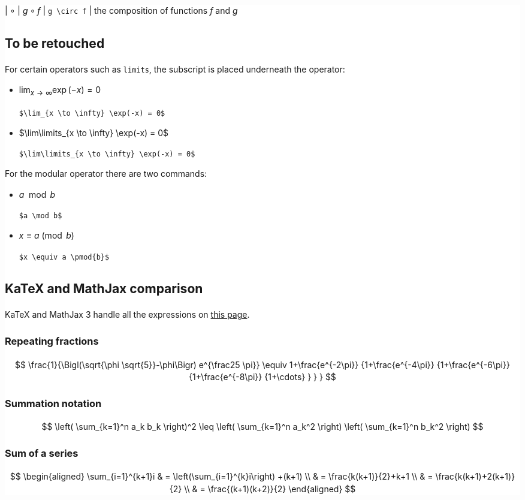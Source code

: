 | $\circ$ | $g \circ f$ | `g \circ f` | the composition of functions $f$ and $g$

## To be retouched

For certain operators such as `limits`, the subscript is placed underneath the operator:

- $\lim_{x \to \infty} \exp(-x) = 0$
  ```
  $\lim_{x \to \infty} \exp(-x) = 0$
  ```
- $\lim\limits_{x \to \infty} \exp(-x) = 0$
  ```
  $\lim\limits_{x \to \infty} \exp(-x) = 0$
  ```

For the modular operator there are two commands:

- $a \mod b$
  ```
  $a \mod b$
  ```
- $x \equiv a \pmod{b}$
  ```
  $x \equiv a \pmod{b}$
  ```

## KaTeX and MathJax comparison

KaTeX and MathJax 3 handle all the expressions on [this page](https://www.intmath.com/cg5/katex-mathjax-comparison.php).

### Repeating fractions

$$
\frac{1}{\Bigl(\sqrt{\phi \sqrt{5}}-\phi\Bigr) e^{\frac25 \pi}} \equiv 1+\frac{e^{-2\pi}} {1+\frac{e^{-4\pi}} {1+\frac{e^{-6\pi}} {1+\frac{e^{-8\pi}} {1+\cdots} } } }
$$

### Summation notation

$$
\left( \sum_{k=1}^n a_k b_k \right)^2 \leq \left( \sum_{k=1}^n a_k^2 \right) \left( \sum_{k=1}^n b_k^2 \right)
$$

### Sum of a series

$$
\begin{aligned}
\sum_{i=1}^{k+1}i
& = \left(\sum_{i=1}^{k}i\right) +(k+1) \\
& = \frac{k(k+1)}{2}+k+1 \\
& = \frac{k(k+1)+2(k+1)}{2} \\
& = \frac{(k+1)(k+2)}{2}
\end{aligned}
$$
